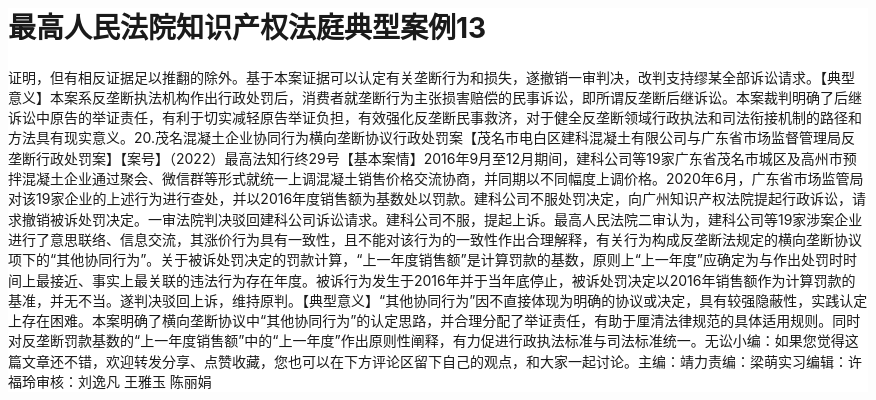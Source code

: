# 最高人民法院知识产权法庭典型案例13

证明，但有相反证据足以推翻的除外。基于本案证据可以认定有关垄断行为和损失，遂撤销一审判决，改判支持缪某全部诉讼请求。【典型意义】本案系反垄断执法机构作出行政处罚后，消费者就垄断行为主张损害赔偿的民事诉讼，即所谓反垄断后继诉讼。本案裁判明确了后继诉讼中原告的举证责任，有利于切实减轻原告举证负担，有效强化反垄断民事救济，对于健全反垄断领域行政执法和司法衔接机制的路径和方法具有现实意义。20.茂名混凝土企业协同行为横向垄断协议行政处罚案【茂名市电白区建科混凝土有限公司与广东省市场监督管理局反垄断行政处罚案】【案号】（2022）最高法知行终29号【基本案情】2016年9月至12月期间，建科公司等19家广东省茂名市城区及高州市预拌混凝土企业通过聚会、微信群等形式就统一上调混凝土销售价格交流协商，并同期以不同幅度上调价格。2020年6月，广东省市场监管局对该19家企业的上述行为进行查处，并以2016年度销售额为基数处以罚款。建科公司不服处罚决定，向广州知识产权法院提起行政诉讼，请求撤销被诉处罚决定。一审法院判决驳回建科公司诉讼请求。建科公司不服，提起上诉。最高人民法院二审认为，建科公司等19家涉案企业进行了意思联络、信息交流，其涨价行为具有一致性，且不能对该行为的一致性作出合理解释，有关行为构成反垄断法规定的横向垄断协议项下的“其他协同行为”。关于被诉处罚决定的罚款计算，“上一年度销售额”是计算罚款的基数，原则上“上一年度”应确定为与作出处罚时时间上最接近、事实上最关联的违法行为存在年度。被诉行为发生于2016年并于当年底停止，被诉处罚决定以2016年销售额作为计算罚款的基准，并无不当。遂判决驳回上诉，维持原判。【典型意义】“其他协同行为”因不直接体现为明确的协议或决定，具有较强隐蔽性，实践认定上存在困难。本案明确了横向垄断协议中“其他协同行为”的认定思路，并合理分配了举证责任，有助于厘清法律规范的具体适用规则。同时对反垄断罚款基数的“上一年度销售额”中的“上一年度”作出原则性阐释，有力促进行政执法标准与司法标准统一。无讼小编：如果您觉得这篇文章还不错，欢迎转发分享、点赞收藏，您也可以在下方评论区留下自己的观点，和大家一起讨论。主编：靖力责编：梁萌实习编辑：许福玲审核：刘逸凡 王雅玉 陈丽娟

